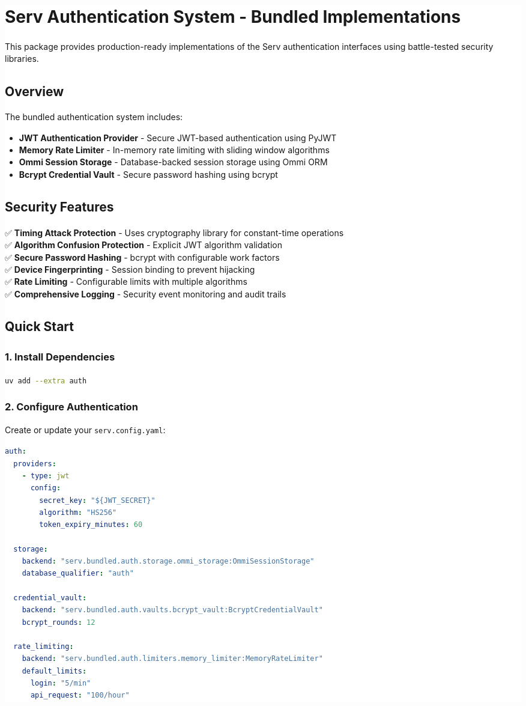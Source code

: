 # Serv Authentication System - Bundled Implementations

This package provides production-ready implementations of the Serv authentication interfaces using battle-tested security libraries.

## Overview

The bundled authentication system includes:

- **JWT Authentication Provider** - Secure JWT-based authentication using PyJWT
- **Memory Rate Limiter** - In-memory rate limiting with sliding window algorithms
- **Ommi Session Storage** - Database-backed session storage using Ommi ORM
- **Bcrypt Credential Vault** - Secure password hashing using bcrypt

## Security Features

✅ **Timing Attack Protection** - Uses cryptography library for constant-time operations  
✅ **Algorithm Confusion Protection** - Explicit JWT algorithm validation  
✅ **Secure Password Hashing** - bcrypt with configurable work factors  
✅ **Device Fingerprinting** - Session binding to prevent hijacking  
✅ **Rate Limiting** - Configurable limits with multiple algorithms  
✅ **Comprehensive Logging** - Security event monitoring and audit trails  

## Quick Start

### 1. Install Dependencies

```bash
uv add --extra auth
```

### 2. Configure Authentication

Create or update your `serv.config.yaml`:

```yaml
auth:
  providers:
    - type: jwt
      config:
        secret_key: "${JWT_SECRET}"
        algorithm: "HS256"
        token_expiry_minutes: 60
  
  storage:
    backend: "serv.bundled.auth.storage.ommi_storage:OmmiSessionStorage"
    database_qualifier: "auth"
  
  credential_vault:
    backend: "serv.bundled.auth.vaults.bcrypt_vault:BcryptCredentialVault"
    bcrypt_rounds: 12
  
  rate_limiting:
    backend: "serv.bundled.auth.limiters.memory_limiter:MemoryRateLimiter"
    default_limits:
      login: "5/min"
      api_request: "100/hour"
```
